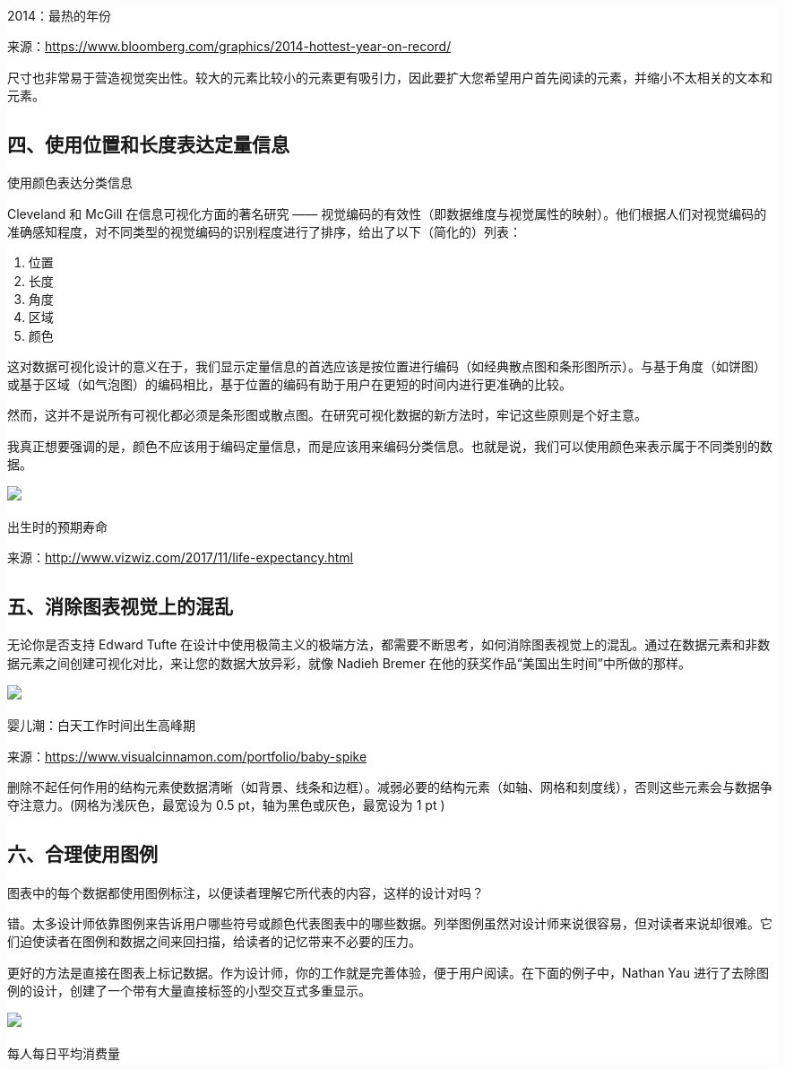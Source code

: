 2014：最热的年份

来源：https://www.bloomberg.com/graphics/2014-hottest-year-on-record/

尺寸也非常易于营造视觉突出性。较大的元素比较小的元素更有吸引力，因此要扩大您希望用户首先阅读的元素，并缩小不太相关的文本和元素。

## 四、使用位置和长度表达定量信息

使用颜色表达分类信息

Cleveland 和 McGill 在信息可视化方面的著名研究 —— 视觉编码的有效性（即数据维度与视觉属性的映射）。他们根据人们对视觉编码的准确感知程度，对不同类型的视觉编码的识别程度进行了排序，给出了以下（简化的）列表：

1.  位置
2.  长度
3.  角度
4.  区域
5.  颜色

这对数据可视化设计的意义在于，我们显示定量信息的首选应该是按位置进行编码（如经典散点图和条形图所示）。与基于角度（如饼图）或基于区域（如气泡图）的编码相比，基于位置的编码有助于用户在更短的时间内进行更准确的比较。

然而，这并不是说所有可视化都必须是条形图或散点图。在研究可视化数据的新方法时，牢记这些原则是个好主意。

我真正想要强调的是，颜色不应该用于编码定量信息，而是应该用来编码分类信息。也就是说，我们可以使用颜色来表示属于不同类别的数据。

![](https://image.yunyingpai.com/wp/2022/04/SpoJkTz5qUxi98zNWvgl.jpg)

出生时的预期寿命

来源：http://www.vizwiz.com/2017/11/life-expectancy.html

## 五、消除图表视觉上的混乱

无论你是否支持 Edward Tufte 在设计中使用极简主义的极端方法，都需要不断思考，如何消除图表视觉上的混乱。通过在数据元素和非数据元素之间创建可视化对比，来让您的数据大放异彩，就像 Nadieh Bremer 在他的获奖作品“美国出生时间”中所做的那样。

![](https://image.yunyingpai.com/wp/2022/04/UyKTF9e0hFfJL5eUjyin.jpg)

婴儿潮：白天工作时间出生高峰期

来源：https://www.visualcinnamon.com/portfolio/baby-spike

删除不起任何作用的结构元素使数据清晰（如背景、线条和边框）。减弱必要的结构元素（如轴、网格和刻度线），否则这些元素会与数据争夺注意力。(网格为浅灰色，最宽设为 0.5 pt，轴为黑色或灰色，最宽设为 1 pt )

## 六、合理使用图例

图表中的每个数据都使用图例标注，以便读者理解它所代表的内容，这样的设计对吗？

错。太多设计师依靠图例来告诉用户哪些符号或颜色代表图表中的哪些数据。列举图例虽然对设计师来说很容易，但对读者来说却很难。它们迫使读者在图例和数据之间来回扫描，给读者的记忆带来不必要的压力。

更好的方法是直接在图表上标记数据。作为设计师，你的工作就是完善体验，便于用户阅读。在下面的例子中，Nathan Yau 进行了去除图例的设计，创建了一个带有大量直接标签的小型交互式多重显示。

![](https://image.yunyingpai.com/wp/2022/04/fpLoQR04Dsnrlo7Z6sdV.jpg)

每人每日平均消费量
